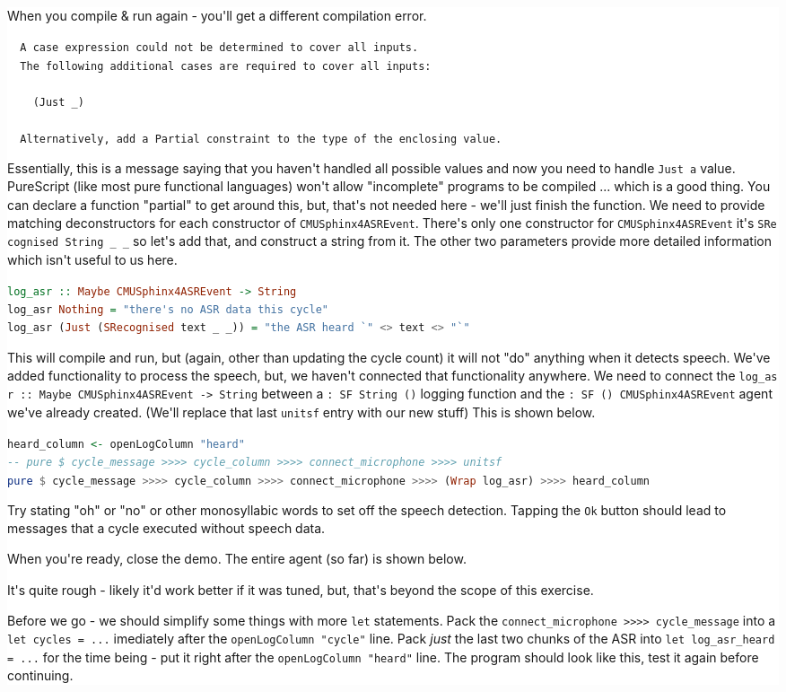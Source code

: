 When you compile & run again - you'll get a different compilation error.

```
  A case expression could not be determined to cover all inputs.
  The following additional cases are required to cover all inputs:

    (Just _)

  Alternatively, add a Partial constraint to the type of the enclosing value.
```

Essentially, this is a message saying that you haven't handled all possible values and now you need to handle `Just a` value.
  PureScript (like most pure functional languages) won't allow "incomplete" programs to be compiled ... which is a good thing.
  You can declare a function "partial" to get around this, but, that's not needed here - we'll just finish the function.
We need to provide matching deconstructors for each constructor of `CMUSphinx4ASREvent`.
There's only one constructor for `CMUSphinx4ASREvent` it's `SRecognised String _ _` so let's add that, and construct a string from it.
  The other two parameters provide more detailed information which isn't useful to us here.

```purescript
log_asr :: Maybe CMUSphinx4ASREvent -> String
log_asr Nothing = "there's no ASR data this cycle"
log_asr (Just (SRecognised text _ _)) = "the ASR heard `" <> text <> "`"
```

This will compile and run, but (again, other than updating the cycle count) it will not "do" anything when it detects speech.
We've added functionality to process the speech, but, we haven't connected that functionality anywhere.
We need to connect the `log_asr :: Maybe CMUSphinx4ASREvent -> String` between a `: SF String ()` logging function and the `: SF () CMUSphinx4ASREvent` agent we've already created.
(We'll replace that last `unitsf` entry with our new stuff)
This is shown below.

```purescript
heard_column <- openLogColumn "heard"
-- pure $ cycle_message >>>> cycle_column >>>> connect_microphone >>>> unitsf
pure $ cycle_message >>>> cycle_column >>>> connect_microphone >>>> (Wrap log_asr) >>>> heard_column
```

Try stating "oh" or "no" or other monosyllabic words to set off the speech detection.
Tapping the `Ok` button should lead to messages that a cycle executed without speech data.

When you're ready, close the demo.
The entire agent (so far) is shown below.

It's quite rough - likely it'd work better if it was tuned, but, that's beyond the scope of this exercise.

Before we go - we should simplify some things with more `let` statements.
Pack the `connect_microphone >>>> cycle_message` into a `let cycles = ...` imediately after the `openLogColumn "cycle"` line.
Pack *just* the last two chunks of the ASR into `let log_asr_heard = ...` for the time being - put it right after the `openLogColumn "heard"` line.
The program should look like this, test it again before continuing.
